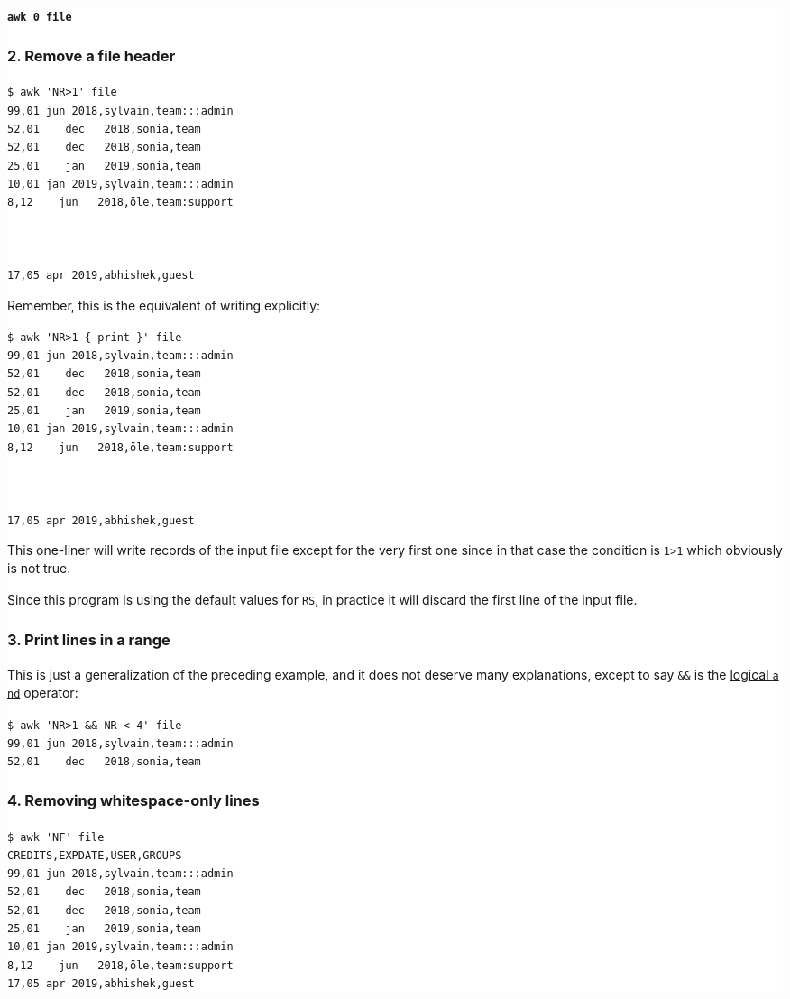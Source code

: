 **`awk 0 file`**

### 2. Remove a file header

```console
$ awk 'NR>1' file
99,01 jun 2018,sylvain,team:::admin
52,01    dec   2018,sonia,team
52,01    dec   2018,sonia,team
25,01    jan   2019,sonia,team
10,01 jan 2019,sylvain,team:::admin
8,12    jun   2018,öle,team:support



17,05 apr 2019,abhishek,guest
```

Remember, this is the equivalent of writing explicitly:

```console
$ awk 'NR>1 { print }' file
99,01 jun 2018,sylvain,team:::admin
52,01    dec   2018,sonia,team
52,01    dec   2018,sonia,team
25,01    jan   2019,sonia,team
10,01 jan 2019,sylvain,team:::admin
8,12    jun   2018,öle,team:support



17,05 apr 2019,abhishek,guest
```

This one-liner will write records of the input file except for the very first one since in that case the condition is `1>1` which obviously is not true.

Since this program is using the default values for `RS`, in practice it will discard the first line of the input file.

### 3. Print lines in a range

This is just a generalization of the preceding example, and it does not deserve many explanations, except to say `&&` is the [logical `and`](https://en.wikipedia.org/wiki/Logical_conjunction#Applications_in_computer_engineering) operator:

```console
$ awk 'NR>1 && NR < 4' file
99,01 jun 2018,sylvain,team:::admin
52,01    dec   2018,sonia,team
```

### 4. Removing whitespace-only lines

```console
$ awk 'NF' file
CREDITS,EXPDATE,USER,GROUPS
99,01 jun 2018,sylvain,team:::admin
52,01    dec   2018,sonia,team
52,01    dec   2018,sonia,team
25,01    jan   2019,sonia,team
10,01 jan 2019,sylvain,team:::admin
8,12    jun   2018,öle,team:support
17,05 apr 2019,abhishek,guest
```
